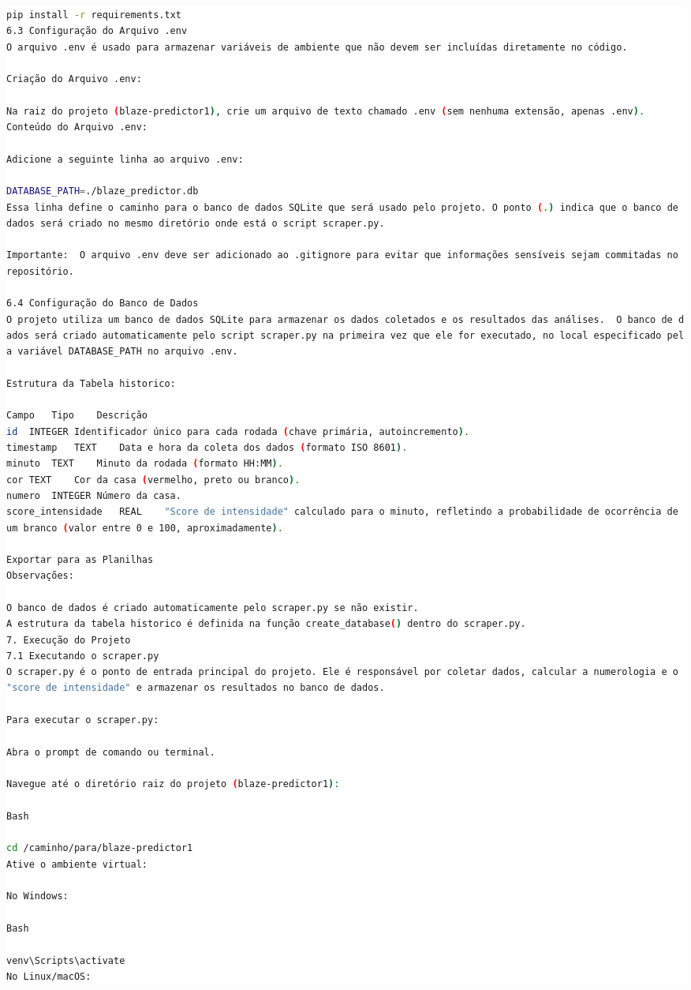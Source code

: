 ```bash
pip install -r requirements.txt
6.3 Configuração do Arquivo .env
O arquivo .env é usado para armazenar variáveis de ambiente que não devem ser incluídas diretamente no código.

Criação do Arquivo .env:

Na raiz do projeto (blaze-predictor1), crie um arquivo de texto chamado .env (sem nenhuma extensão, apenas .env).
Conteúdo do Arquivo .env:

Adicione a seguinte linha ao arquivo .env:

DATABASE_PATH=./blaze_predictor.db
Essa linha define o caminho para o banco de dados SQLite que será usado pelo projeto. O ponto (.) indica que o banco de dados será criado no mesmo diretório onde está o script scraper.py.

Importante:  O arquivo .env deve ser adicionado ao .gitignore para evitar que informações sensíveis sejam commitadas no repositório.

6.4 Configuração do Banco de Dados
O projeto utiliza um banco de dados SQLite para armazenar os dados coletados e os resultados das análises.  O banco de dados será criado automaticamente pelo script scraper.py na primeira vez que ele for executado, no local especificado pela variável DATABASE_PATH no arquivo .env.

Estrutura da Tabela historico:

Campo	Tipo	Descrição
id	INTEGER	Identificador único para cada rodada (chave primária, autoincremento).
timestamp	TEXT	Data e hora da coleta dos dados (formato ISO 8601).
minuto	TEXT	Minuto da rodada (formato HH:MM).
cor	TEXT	Cor da casa (vermelho, preto ou branco).
numero	INTEGER	Número da casa.
score_intensidade	REAL	"Score de intensidade" calculado para o minuto, refletindo a probabilidade de ocorrência de um branco (valor entre 0 e 100, aproximadamente).

Exportar para as Planilhas
Observações:

O banco de dados é criado automaticamente pelo scraper.py se não existir.
A estrutura da tabela historico é definida na função create_database() dentro do scraper.py.
7. Execução do Projeto
7.1 Executando o scraper.py
O scraper.py é o ponto de entrada principal do projeto. Ele é responsável por coletar dados, calcular a numerologia e o "score de intensidade" e armazenar os resultados no banco de dados.

Para executar o scraper.py:

Abra o prompt de comando ou terminal.

Navegue até o diretório raiz do projeto (blaze-predictor1):

Bash

cd /caminho/para/blaze-predictor1
Ative o ambiente virtual:

No Windows:

Bash

venv\Scripts\activate
No Linux/macOS:
```